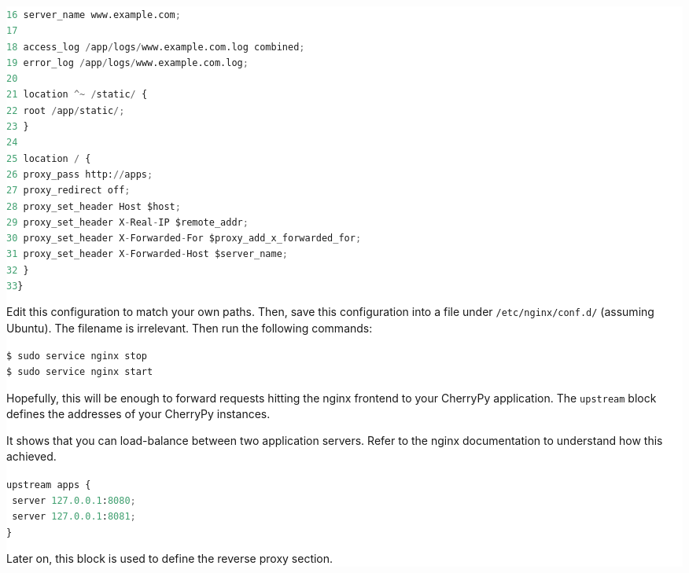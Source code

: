 ```python
16 server_name www.example.com;
17
18 access_log /app/logs/www.example.com.log combined;
19 error_log /app/logs/www.example.com.log;
20
21 location ^~ /static/ {
22 root /app/static/;
23 }
24
25 location / {
26 proxy_pass http://apps;
27 proxy_redirect off;
28 proxy_set_header Host $host;
29 proxy_set_header X-Real-IP $remote_addr;
30 proxy_set_header X-Forwarded-For $proxy_add_x_forwarded_for;
31 proxy_set_header X-Forwarded-Host $server_name;
32 }
33}

```


Edit this configuration to match your own paths. Then, save this configuration
into a file under `/etc/nginx/conf.d/` (assuming Ubuntu).
The filename is irrelevant. Then run the following commands:



```python
$ sudo service nginx stop
$ sudo service nginx start

```


Hopefully, this will be enough to forward requests hitting
the nginx frontend to your CherryPy application. The `upstream`
block defines the addresses of your CherryPy instances.


It shows that you can load-balance between two application
servers. Refer to the nginx documentation to understand
how this achieved.



```python
upstream apps {
 server 127.0.0.1:8080;
 server 127.0.0.1:8081;
}

```


Later on, this block is used to define the reverse
proxy section.
